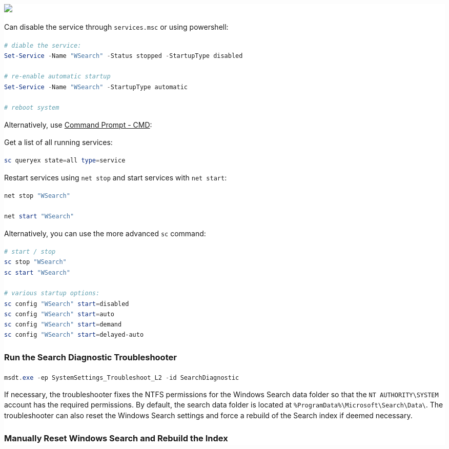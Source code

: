![](assets/Pasted%20image%2020210804131401.png)

Can disable the service through `services.msc` or using powershell:

```powershell
# diable the service:
Set-Service -Name "WSearch" -Status stopped -StartupType disabled

# re-enable automatic startup
Set-Service -Name "WSearch" -StartupType automatic

# reboot system

```

Alternatively, use [Command Prompt - CMD](Command%20Prompt%20-%20CMD):

Get a list of all running services:

```powershell
sc queryex state=all type=service
```

Restart services using `net stop` and start services with `net start`:

```powershell
net stop "WSearch"

net start "WSearch"
```

Alternatively, you can use the more advanced `sc` command:

```powershell
# start / stop
sc stop "WSearch"
sc start "WSearch"

# various startup options:
sc config "WSearch" start=disabled
sc config "WSearch" start=auto
sc config "WSearch" start=demand
sc config "WSearch" start=delayed-auto
```

### Run the Search Diagnostic Troubleshooter

```powershell
msdt.exe -ep SystemSettings_Troubleshoot_L2 -id SearchDiagnostic
```

If necessary, the troubleshooter fixes the NTFS permissions for the Windows Search data folder so that the `NT AUTHORITY\SYSTEM` account has the required permissions. By default, the search data folder is located at `%ProgramData%\Microsoft\Search\Data\`. The troubleshooter can also reset the Windows Search settings and force a rebuild of the Search index if deemed necessary.

### Manually Reset Windows Search and Rebuild the Index
